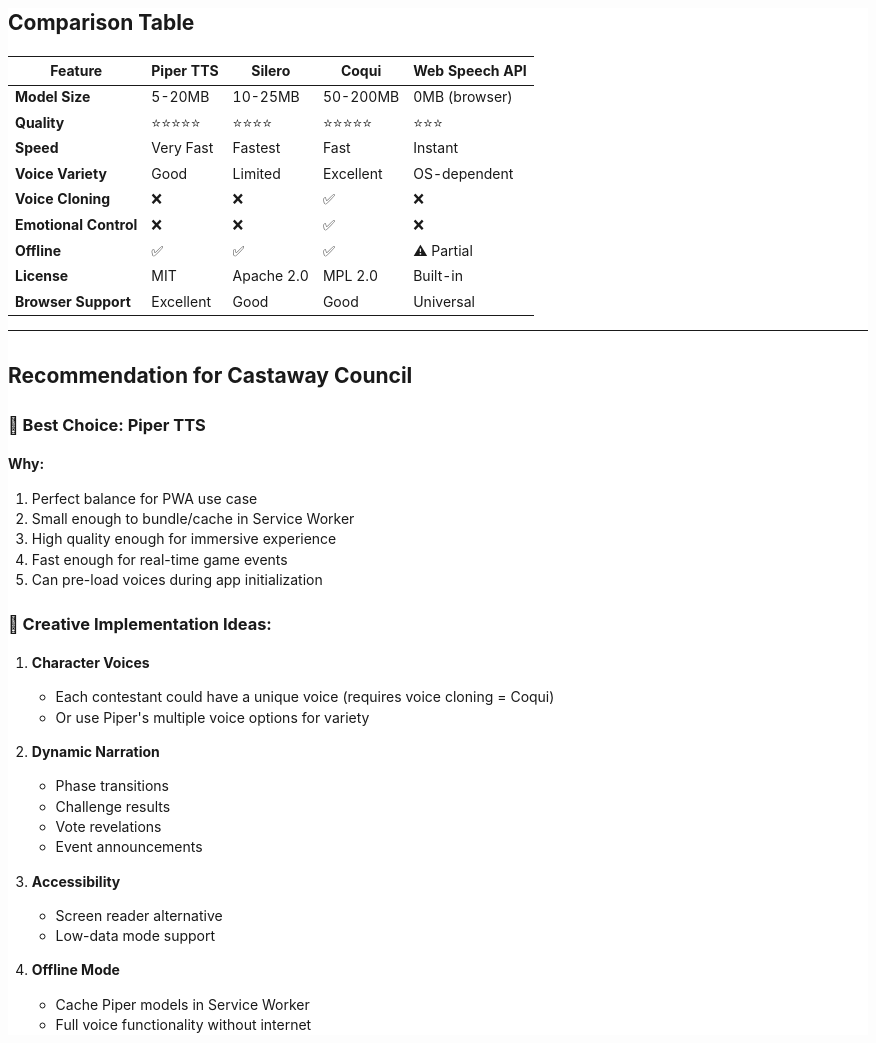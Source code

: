 
## Comparison Table

| Feature | Piper TTS | Silero | Coqui | Web Speech API |
|---------|-----------|--------|-------|----------------|
| **Model Size** | 5-20MB | 10-25MB | 50-200MB | 0MB (browser) |
| **Quality** | ⭐⭐⭐⭐⭐ | ⭐⭐⭐⭐ | ⭐⭐⭐⭐⭐ | ⭐⭐⭐ |
| **Speed** | Very Fast | Fastest | Fast | Instant |
| **Voice Variety** | Good | Limited | Excellent | OS-dependent |
| **Voice Cloning** | ❌ | ❌ | ✅ | ❌ |
| **Emotional Control** | ❌ | ❌ | ✅ | ❌ |
| **Offline** | ✅ | ✅ | ✅ | ⚠️ Partial |
| **License** | MIT | Apache 2.0 | MPL 2.0 | Built-in |
| **Browser Support** | Excellent | Good | Good | Universal |

---

## Recommendation for Castaway Council

### 🎯 Best Choice: **Piper TTS**

**Why:**
1. Perfect balance for PWA use case
2. Small enough to bundle/cache in Service Worker
3. High quality enough for immersive experience
4. Fast enough for real-time game events
5. Can pre-load voices during app initialization

### 🎨 Creative Implementation Ideas:

1. **Character Voices**
   - Each contestant could have a unique voice (requires voice cloning = Coqui)
   - Or use Piper's multiple voice options for variety

2. **Dynamic Narration**
   - Phase transitions
   - Challenge results
   - Vote revelations
   - Event announcements

3. **Accessibility**
   - Screen reader alternative
   - Low-data mode support

4. **Offline Mode**
   - Cache Piper models in Service Worker
   - Full voice functionality without internet
